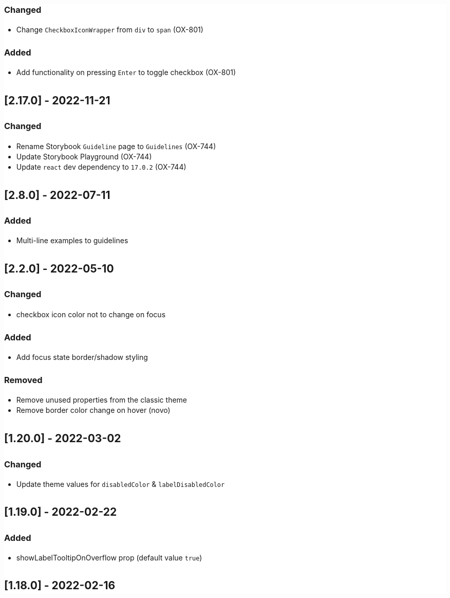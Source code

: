 ### Changed

- Change `CheckboxIconWrapper` from `div` to `span` (OX-801)

### Added

- Add functionality on pressing `Enter` to toggle checkbox (OX-801)

## [2.17.0] - 2022-11-21

### Changed

- Rename Storybook `Guideline` page to `Guidelines` (OX-744)
- Update Storybook Playground (OX-744)
- Update `react` dev dependency to `17.0.2` (OX-744)

## [2.8.0] - 2022-07-11

### Added

- Multi-line examples to guidelines

## [2.2.0] - 2022-05-10

### Changed

- checkbox icon color not to change on focus

### Added

- Add focus state border/shadow styling

### Removed

- Remove unused properties from the classic theme
- Remove border color change on hover (novo)

## [1.20.0] - 2022-03-02

### Changed

- Update theme values for `disabledColor` & `labelDisabledColor`

## [1.19.0] - 2022-02-22

### Added

- showLabelTooltipOnOverflow prop (default value `true`)

## [1.18.0] - 2022-02-16
